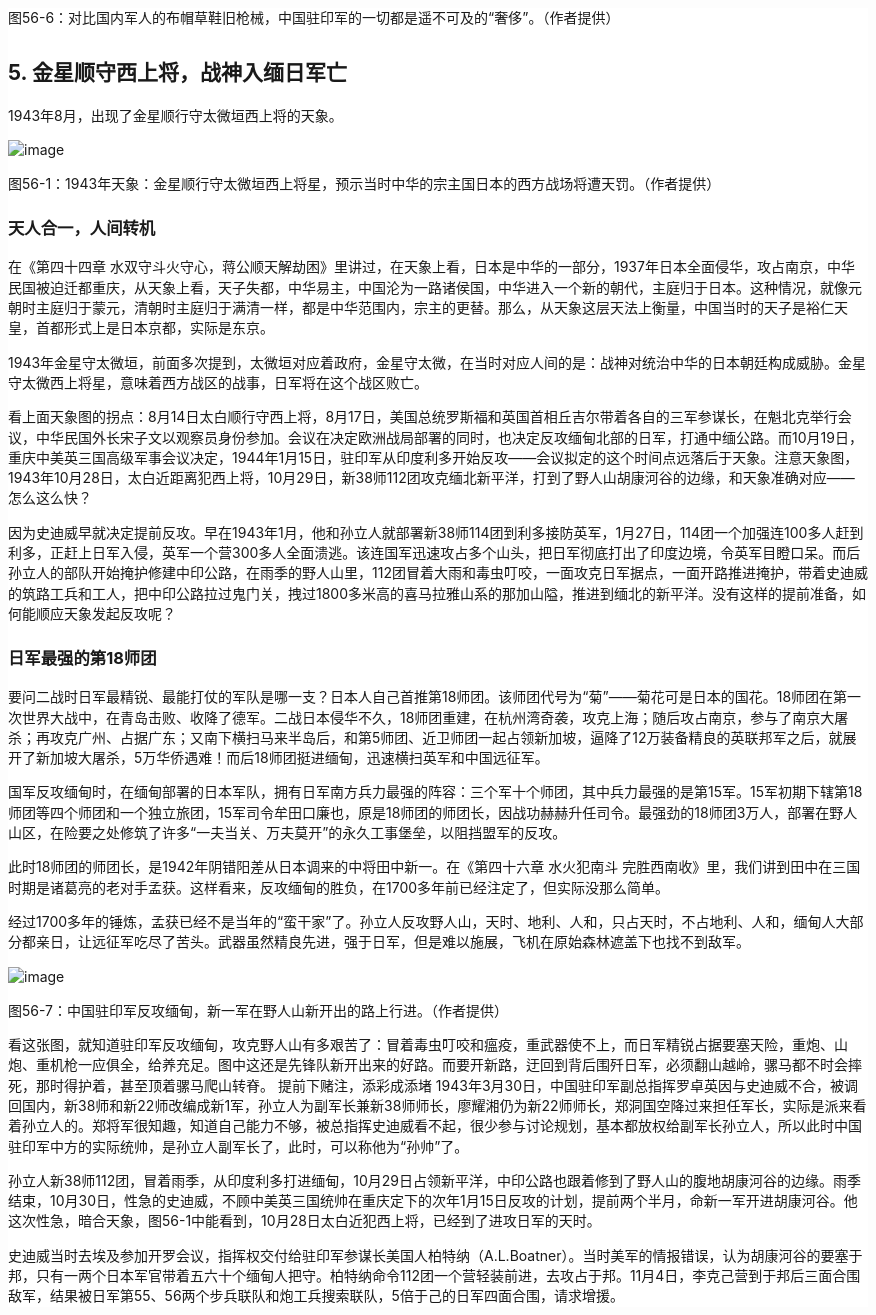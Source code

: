 图56-6：对比国内军人的布帽草鞋旧枪械，中国驻印军的一切都是遥不可及的“奢侈”。（作者提供）
## 5. 金星顺守西上将，战神入缅日军亡
1943年8月，出现了金星顺行守太微垣西上将的天象。

  ![image](http://i.ntdtv.com/assets/uploads/2018/12/p9153231a110234777-ss.jpg) 


图56-1：1943年天象：金星顺行守太微垣西上将星，预示当时中华的宗主国日本的西方战场将遭天罚。（作者提供）
### 天人合一，人间转机
在《第四十四章 水双守斗火守心，蒋公顺天解劫困》里讲过，在天象上看，日本是中华的一部分，1937年日本全面侵华，攻占南京，中华民国被迫迁都重庆，从天象上看，天子失都，中华易主，中国沦为一路诸侯国，中华进入一个新的朝代，主庭归于日本。这种情况，就像元朝时主庭归于蒙元，清朝时主庭归于满清一样，都是中华范围内，宗主的更替。那么，从天象这层天法上衡量，中国当时的天子是裕仁天皇，首都形式上是日本京都，实际是东京。

1943年金星守太微垣，前面多次提到，太微垣对应着政府，金星守太微，在当时对应人间的是：战神对统治中华的日本朝廷构成威胁。金星守太微西上将星，意味着西方战区的战事，日军将在这个战区败亡。


看上面天象图的拐点：8月14日太白顺行守西上将，8月17日，美国总统罗斯福和英国首相丘吉尔带着各自的三军参谋长，在魁北克举行会议，中华民国外长宋子文以观察员身份参加。会议在决定欧洲战局部署的同时，也决定反攻缅甸北部的日军，打通中缅公路。而10月19日，重庆中美英三国高级军事会议决定，1944年1月15日，驻印军从印度利多开始反攻——会议拟定的这个时间点远落后于天象。注意天象图，1943年10月28日，太白近距离犯西上将，10月29日，新38师112团攻克缅北新平洋，打到了野人山胡康河谷的边缘，和天象准确对应——怎么这么快？

因为史迪威早就决定提前反攻。早在1943年1月，他和孙立人就部署新38师114团到利多接防英军，1月27日，114团一个加强连100多人赶到利多，正赶上日军入侵，英军一个营300多人全面溃逃。该连国军迅速攻占多个山头，把日军彻底打出了印度边境，令英军目瞪口呆。而后孙立人的部队开始掩护修建中印公路，在雨季的野人山里，112团冒着大雨和毒虫叮咬，一面攻克日军据点，一面开路推进掩护，带着史迪威的筑路工兵和工人，把中印公路拉过鬼门关，拽过1800多米高的喜马拉雅山系的那加山隘，推进到缅北的新平洋。没有这样的提前准备，如何能顺应天象发起反攻呢？

### 日军最强的第18师团
要问二战时日军最精锐、最能打仗的军队是哪一支？日本人自己首推第18师团。该师团代号为“菊”——菊花可是日本的国花。18师团在第一次世界大战中，在青岛击败、收降了德军。二战日本侵华不久，18师团重建，在杭州湾奇袭，攻克上海；随后攻占南京，参与了南京大屠杀；再攻克广州、占据广东；又南下横扫马来半岛后，和第5师团、近卫师团一起占领新加坡，逼降了12万装备精良的英联邦军之后，就展开了新加坡大屠杀，5万华侨遇难！而后18师团挺进缅甸，迅速横扫英军和中国远征军。

国军反攻缅甸时，在缅甸部署的日本军队，拥有日军南方兵力最强的阵容：三个军十个师团，其中兵力最强的是第15军。15军初期下辖第18师团等四个师团和一个独立旅团，15军司令牟田口廉也，原是18师团的师团长，因战功赫赫升任司令。最强劲的18师团3万人，部署在野人山区，在险要之处修筑了许多“一夫当关、万夫莫开”的永久工事堡垒，以阻挡盟军的反攻。

此时18师团的师团长，是1942年阴错阳差从日本调来的中将田中新一。在《第四十六章 水火犯南斗 完胜西南收》里，我们讲到田中在三国时期是诸葛亮的老对手孟获。这样看来，反攻缅甸的胜负，在1700多年前已经注定了，但实际没那么简单。

经过1700多年的锤炼，孟获已经不是当年的“蛮干家”了。孙立人反攻野人山，天时、地利、人和，只占天时，不占地利、人和，缅甸人大部分都亲日，让远征军吃尽了苦头。武器虽然精良先进，强于日军，但是难以施展，飞机在原始森林遮盖下也找不到敌军。


  ![image](http://i.ntdtv.com/assets/uploads/2018/12/p9153237a831444366-ss.jpg) 


图56-7：中国驻印军反攻缅甸，新一军在野人山新开出的路上行进。（作者提供）

看这张图，就知道驻印军反攻缅甸，攻克野人山有多艰苦了：冒着毒虫叮咬和瘟疫，重武器使不上，而日军精锐占据要塞天险，重炮、山炮、重机枪一应俱全，给养充足。图中这还是先锋队新开出来的好路。而要开新路，迂回到背后围歼日军，必须翻山越岭，骡马都不时会摔死，那时得护着，甚至顶着骡马爬山转脊。
提前下赌注，添彩成添堵
1943年3月30日，中国驻印军副总指挥罗卓英因与史迪威不合，被调回国内，新38师和新22师改编成新1军，孙立人为副军长兼新38师师长，廖耀湘仍为新22师师长，郑洞国空降过来担任军长，实际是派来看着孙立人的。郑将军很知趣，知道自己能力不够，被总指挥史迪威看不起，很少参与讨论规划，基本都放权给副军长孙立人，所以此时中国驻印军中方的实际统帅，是孙立人副军长了，此时，可以称他为“孙帅”了。

孙立人新38师112团，冒着雨季，从印度利多打进缅甸，10月29日占领新平洋，中印公路也跟着修到了野人山的腹地胡康河谷的边缘。雨季结束，10月30日，性急的史迪威，不顾中美英三国统帅在重庆定下的次年1月15日反攻的计划，提前两个半月，命新一军开进胡康河谷。他这次性急，暗合天象，图56-1中能看到，10月28日太白近犯西上将，已经到了进攻日军的天时。

史迪威当时去埃及参加开罗会议，指挥权交付给驻印军参谋长美国人柏特纳（A.L.Boatner）。当时美军的情报错误，认为胡康河谷的要塞于邦，只有一两个日本军官带着五六十个缅甸人把守。柏特纳命令112团一个营轻装前进，去攻占于邦。11月4日，李克己营到于邦后三面合围敌军，结果被日军第55、56两个步兵联队和炮工兵搜索联队，5倍于己的日军四面合围，请求增援。

